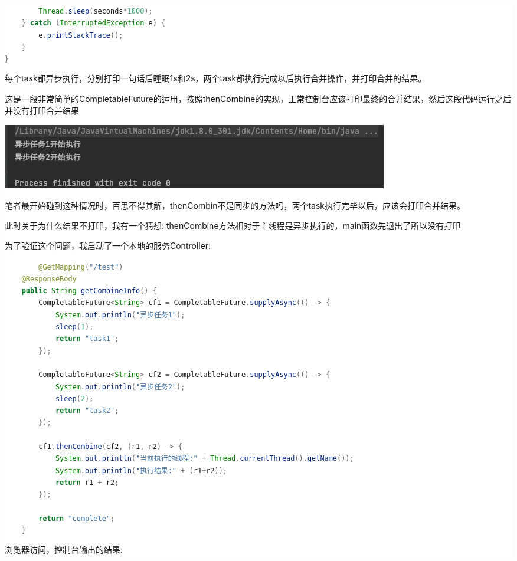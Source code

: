 ```java
        Thread.sleep(seconds*1000);
    } catch (InterruptedException e) {
        e.printStackTrace();
    }
}
```

每个task都异步执行，分别打印一句话后睡眠1s和2s，两个task都执行完成以后执行合并操作，并打印合并的结果。



这是一段非常简单的CompletableFuture的运用，按照thenCombine的实现，正常控制台应该打印最终的合并结果，然后这段代码运行之后并没有打印合并结果

![image-20220908172756319](../../images/2022-08-30-java-CompletableFuture/image-20220908172756319-2634764.png)

笔者最开始碰到这种情况时，百思不得其解，thenCombin不是同步的方法吗，两个task执行完毕以后，应该会打印合并结果。

此时关于为什么结果不打印，我有一个猜想:  thenCombine方法相对于主线程是异步执行的，main函数先退出了所以没有打印

为了验证这个问题，我启动了一个本地的服务Controller:



```java
		@GetMapping("/test")
    @ResponseBody
    public String getCombineInfo() {
        CompletableFuture<String> cf1 = CompletableFuture.supplyAsync(() -> {
            System.out.println("异步任务1");
            sleep(1);
            return "task1";
        });

        CompletableFuture<String> cf2 = CompletableFuture.supplyAsync(() -> {
            System.out.println("异步任务2");
            sleep(2);
            return "task2";
        });

        cf1.thenCombine(cf2, (r1, r2) -> {
            System.out.println("当前执行的线程:" + Thread.currentThread().getName());
            System.out.println("执行结果:" + (r1+r2));
            return r1 + r2;
        });

        return "complete";
    }
```

浏览器访问，控制台输出的结果:
